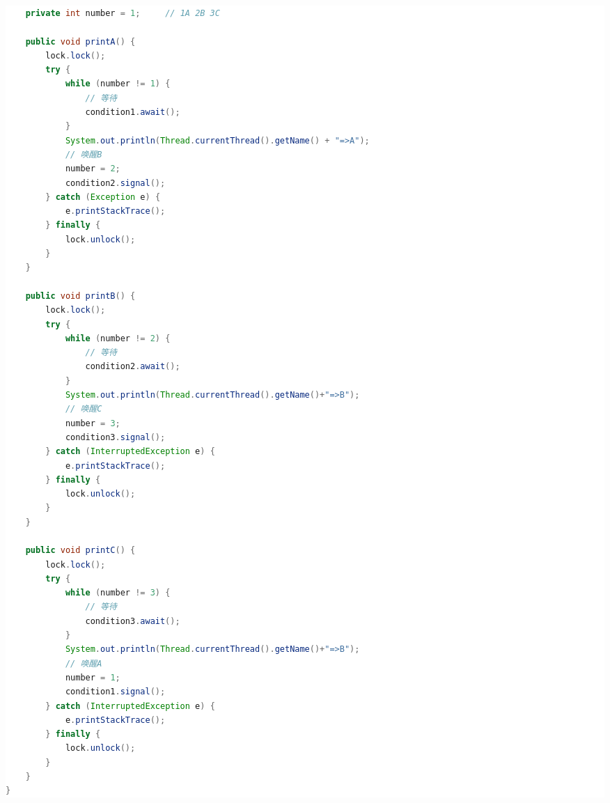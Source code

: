 ```java
    private int number = 1;     // 1A 2B 3C

    public void printA() {
        lock.lock();
        try {
            while (number != 1) {
                // 等待
                condition1.await();
            }
            System.out.println(Thread.currentThread().getName() + "=>A");
            // 唤醒B
            number = 2;
            condition2.signal();
        } catch (Exception e) {
            e.printStackTrace();
        } finally {
            lock.unlock();
        }
    }

    public void printB() {
        lock.lock();
        try {
            while (number != 2) {
                // 等待
                condition2.await();
            }
            System.out.println(Thread.currentThread().getName()+"=>B");
            // 唤醒C
            number = 3;
            condition3.signal();
        } catch (InterruptedException e) {
            e.printStackTrace();
        } finally {
            lock.unlock();
        }
    }

    public void printC() {
        lock.lock();
        try {
            while (number != 3) {
                // 等待
                condition3.await();
            }
            System.out.println(Thread.currentThread().getName()+"=>B");
            // 唤醒A
            number = 1;
            condition1.signal();
        } catch (InterruptedException e) {
            e.printStackTrace();
        } finally {
            lock.unlock();
        }
    }
}
```
